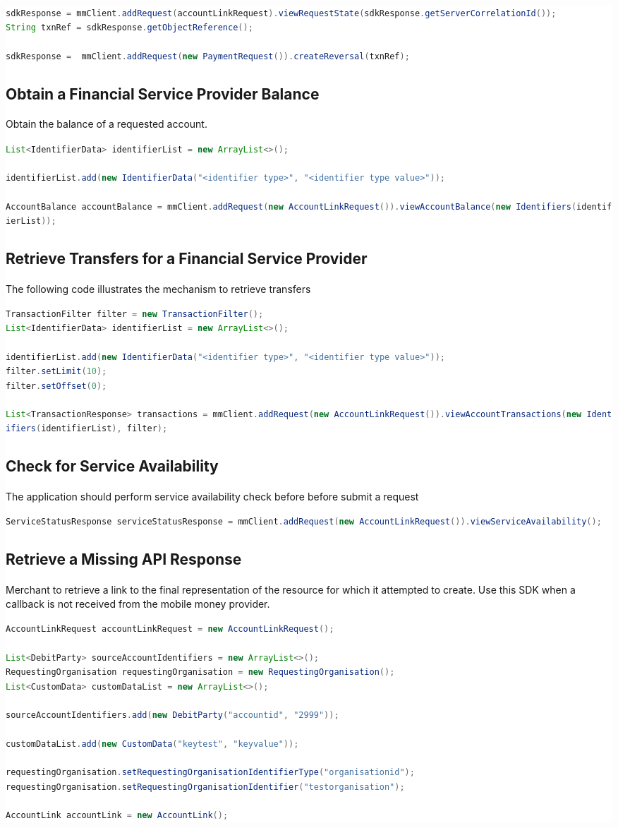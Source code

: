 ```java
sdkResponse = mmClient.addRequest(accountLinkRequest).viewRequestState(sdkResponse.getServerCorrelationId());
String txnRef = sdkResponse.getObjectReference();

sdkResponse =  mmClient.addRequest(new PaymentRequest()).createReversal(txnRef);
```

## Obtain a Financial Service Provider Balance

Obtain the balance of a requested account.

```java
List<IdentifierData> identifierList = new ArrayList<>();

identifierList.add(new IdentifierData("<identifier type>", "<identifier type value>"));

AccountBalance accountBalance = mmClient.addRequest(new AccountLinkRequest()).viewAccountBalance(new Identifiers(identifierList));
```

## Retrieve Transfers for a Financial Service Provider

The following code illustrates the mechanism to retrieve transfers

```java
TransactionFilter filter = new TransactionFilter();
List<IdentifierData> identifierList = new ArrayList<>();

identifierList.add(new IdentifierData("<identifier type>", "<identifier type value>"));
filter.setLimit(10);
filter.setOffset(0);

List<TransactionResponse> transactions = mmClient.addRequest(new AccountLinkRequest()).viewAccountTransactions(new Identifiers(identifierList), filter);
```

## Check for Service Availability

The application should perform service availability check before before submit a request

```java
ServiceStatusResponse serviceStatusResponse = mmClient.addRequest(new AccountLinkRequest()).viewServiceAvailability();
```

## Retrieve a Missing API Response

Merchant to retrieve a link to the final representation of the resource for which it attempted to create. Use this SDK when a callback is not received from the mobile money provider.

```java
AccountLinkRequest accountLinkRequest = new AccountLinkRequest();

List<DebitParty> sourceAccountIdentifiers = new ArrayList<>();
RequestingOrganisation requestingOrganisation = new RequestingOrganisation();
List<CustomData> customDataList = new ArrayList<>();
        
sourceAccountIdentifiers.add(new DebitParty("accountid", "2999"));

customDataList.add(new CustomData("keytest", "keyvalue"));
        
requestingOrganisation.setRequestingOrganisationIdentifierType("organisationid");
requestingOrganisation.setRequestingOrganisationIdentifier("testorganisation");
        
AccountLink accountLink = new AccountLink();
```